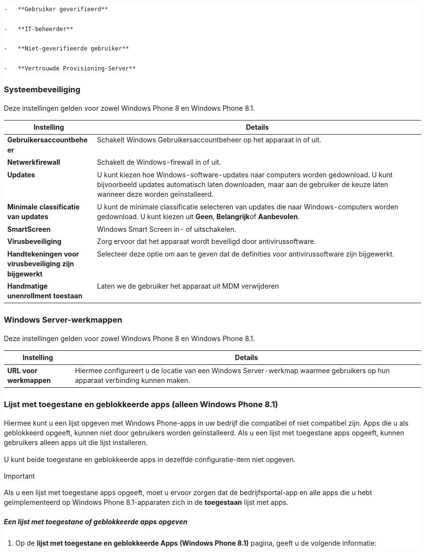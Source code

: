     -   **Gebruiker geverifieerd**  
  
    -   **IT-beheerder**  
  
    -   **Niet-geverifieerde gebruiker**  
  
    -   **Vertrouwde Provisioning-Server**  
  
### <a name="system-security"></a>Systeembeveiliging  
 Deze instellingen gelden voor zowel Windows Phone 8 en Windows Phone 8.1.  
  
|Instelling|Details|  
|-------------|-------------|  
|**Gebruikersaccountbeheer**|Schakelt Windows Gebruikersaccountbeheer op het apparaat in of uit.|  
|**Netwerkfirewall**|Schakelt de Windows-firewall in of uit.|  
|**Updates**|U kunt kiezen hoe Windows-software-updates naar computers worden gedownload. U kunt bijvoorbeeld updates automatisch laten downloaden, maar aan de gebruiker de keuze laten wanneer deze worden geïnstalleerd.|  
|**Minimale classificatie van updates**|U kunt de minimale classificatie selecteren van updates die naar Windows-computers worden gedownload. U kunt kiezen uit **Geen**, **Belangrijk**of **Aanbevolen**.|  
|**SmartScreen**|Windows Smart Screen in- of uitschakelen.|  
|**Virusbeveiliging**|Zorg ervoor dat het apparaat wordt beveiligd door antivirussoftware.|  
|**Handtekeningen voor virusbeveiliging zijn bijgewerkt**|Selecteer deze optie om aan te geven dat de definities voor antivirussoftware zijn bijgewerkt.|
|**Handmatige unenrollment toestaan**|Laten we de gebruiker het apparaat uit MDM verwijderen|  
  
### <a name="windows-server-work-folders"></a>Windows Server-werkmappen  
 Deze instellingen gelden voor zowel Windows Phone 8 en Windows Phone 8.1.  
  
|Instelling|Details|  
|-------------|-------------|  
|**URL voor werkmappen**|Hiermee configureert u de locatie van een Windows Server-werkmap waarmee gebruikers op hun apparaat verbinding kunnen maken.|  
  
### <a name="allowed-and-blocked-apps-list-windows-phone-81-only"></a>Lijst met toegestane en geblokkeerde apps (alleen Windows Phone 8.1)  
 Hiermee kunt u een lijst opgeven met Windows Phone-apps in uw bedrijf die compatibel of niet compatibel zijn. Apps die u als geblokkeerd opgeeft, kunnen niet door gebruikers worden geïnstalleerd. Als u een lijst met toegestane apps opgeeft, kunnen gebruikers alleen apps uit die lijst installeren.  
  
 U kunt beide toegestane en geblokkeerde apps in dezelfde configuratie-item niet opgeven.  
  
> [!IMPORTANT]  
>  Als u een lijst met toegestane apps opgeeft, moet u ervoor zorgen dat de bedrijfsportal-app en alle apps die u hebt geïmplementeerd op Windows Phone 8.1-apparaten zich in de **toegestaan** lijst met apps.  
  
##### <a name="to-specify-an-allowed-or-blocked-apps-list"></a>Een lijst met toegestane of geblokkeerde apps opgeven  
  
1.  Op de **lijst met toegestane en geblokkeerde Apps (Windows Phone 8.1)** pagina, geeft u de volgende informatie:  
  